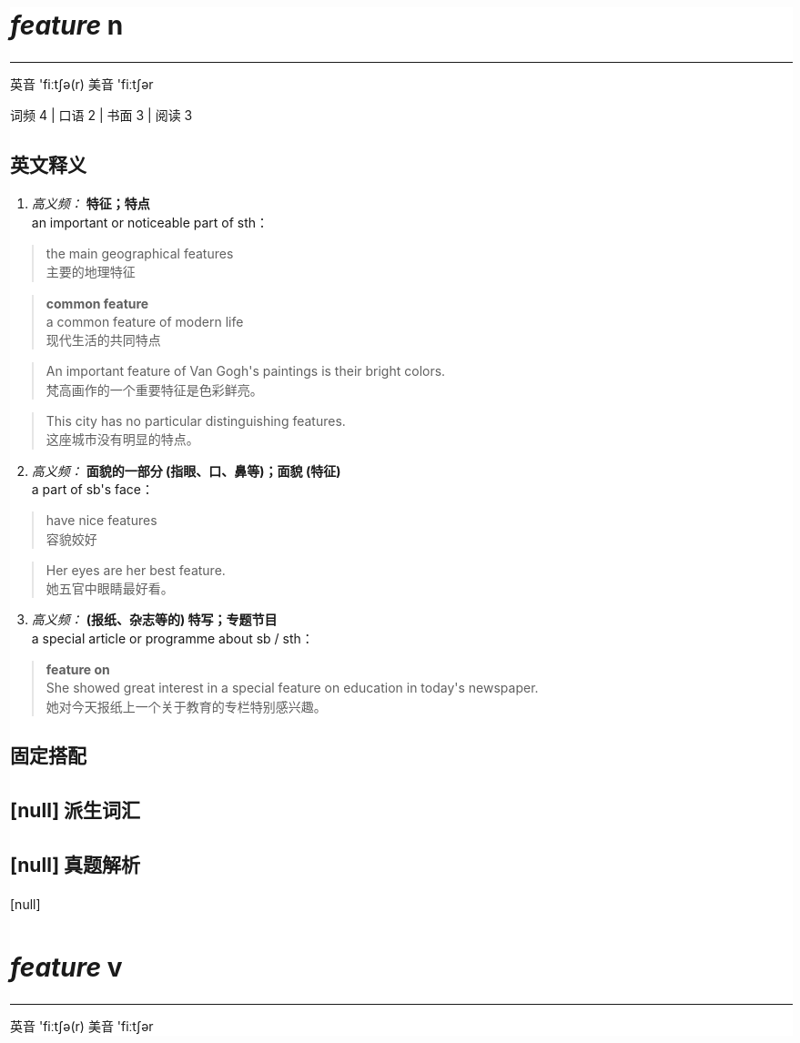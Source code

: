 
# ***feature*** n
---
英音 'fiːtʃə(r)     美音 'fiːtʃər

词频 4 | 口语 2 | 书面 3 | 阅读 3


英文释义
---
1. *高义频：* **特征；特点**  
an important or noticeable part of sth：


> the main geographical features  
> 主要的地理特征

> **common feature**  
> a common feature of modern life  
> 现代生活的共同特点

> An important feature of Van Gogh's paintings is their bright colors.  
> 梵高画作的一个重要特征是色彩鲜亮。

> This city has no particular distinguishing features.  
> 这座城市没有明显的特点。

2. *高义频：* **面貌的一部分 (指眼、口、鼻等)；面貌 (特征)**  
a part of sb's face：


> have nice features  
> 容貌姣好

> Her eyes are her best feature.  
> 她五官中眼睛最好看。

3. *高义频：* **(报纸、杂志等的) 特写；专题节目**  
a special article or programme about sb / sth：


> **feature on**  
> She showed great interest in a special feature on education in today's newspaper.  
> 她对今天报纸上一个关于教育的专栏特别感兴趣。

固定搭配
---
[null]
派生词汇
---
[null]
真题解析
---
[null]


# ***feature*** v
---
英音 'fiːtʃə(r)     美音 'fiːtʃər
